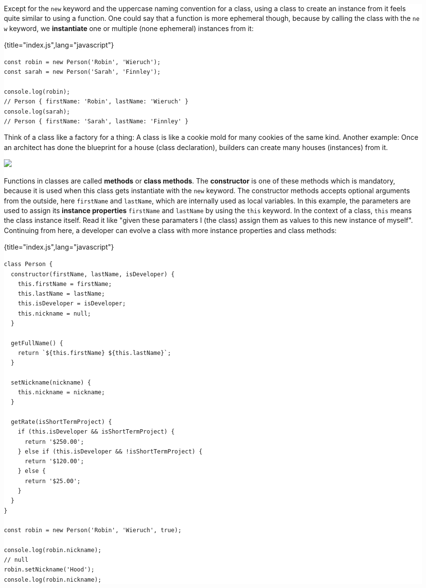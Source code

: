 Except for the `new` keyword and the uppercase naming convention for a class, using a class to create an instance from it feels quite similar to using a function. One could say that a function is more ephemeral though, because by calling the class with the `new` keyword, we **instantiate** one or multiple (none ephemeral) instances from it:

{title="index.js",lang="javascript"}
~~~~~~~
const robin = new Person('Robin', 'Wieruch');
const sarah = new Person('Sarah', 'Finnley');

console.log(robin);
// Person { firstName: 'Robin', lastName: 'Wieruch' }
console.log(sarah);
// Person { firstName: 'Sarah', lastName: 'Finnley' }
~~~~~~~

Think of a class like a factory for a thing: A class is like a cookie mold for many cookies of the same kind. Another example: Once an architect has done the blueprint for a house (class declaration), builders can create many houses (instances) from it.

![](images/class-analogy.png)

Functions in classes are called **methods** or **class methods**. The **constructor** is one of these methods which is mandatory, because it is used when this class gets instantiate with the `new` keyword. The constructor methods accepts optional arguments from the outside, here `firstName` and `lastName`, which are internally used as local variables. In this example, the parameters are used to assign its **instance properties** `firstName` and `lastName` by using the `this` keyword. In the context of a class, `this` means the class instance itself. Read it like "given these paramaters I (the class) assign them as values to this new instance of myself". Continuing from here, a developer can evolve a class with more instance properties and class methods:

{title="index.js",lang="javascript"}
~~~~~~~
class Person {
  constructor(firstName, lastName, isDeveloper) {
    this.firstName = firstName;
    this.lastName = lastName;
    this.isDeveloper = isDeveloper;
    this.nickname = null;
  }

  getFullName() {
    return `${this.firstName} ${this.lastName}`;
  }

  setNickname(nickname) {
    this.nickname = nickname;
  }

  getRate(isShortTermProject) {
    if (this.isDeveloper && isShortTermProject) {
      return '$250.00';
    } else if (this.isDeveloper && !isShortTermProject) {
      return '$120.00';
    } else {
      return '$25.00';
    }
  }
}

const robin = new Person('Robin', 'Wieruch', true);

console.log(robin.nickname);
// null
robin.setNickname('Hood');
console.log(robin.nickname);
~~~~~~~